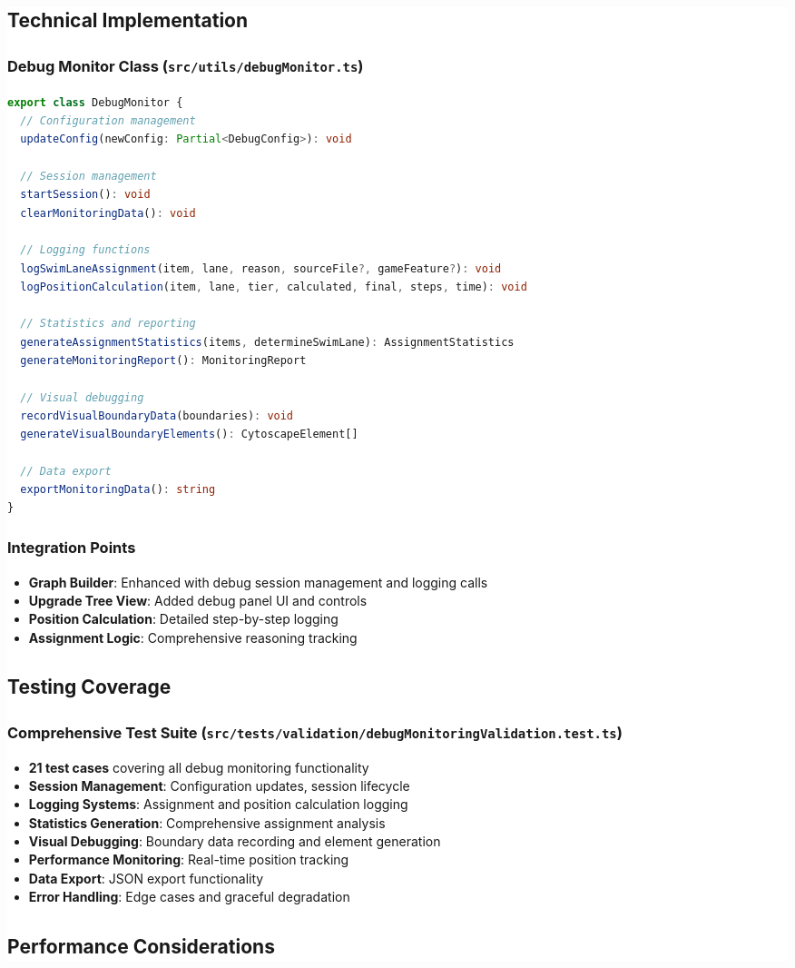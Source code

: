## Technical Implementation

### Debug Monitor Class (`src/utils/debugMonitor.ts`)
```typescript
export class DebugMonitor {
  // Configuration management
  updateConfig(newConfig: Partial<DebugConfig>): void
  
  // Session management
  startSession(): void
  clearMonitoringData(): void
  
  // Logging functions
  logSwimLaneAssignment(item, lane, reason, sourceFile?, gameFeature?): void
  logPositionCalculation(item, lane, tier, calculated, final, steps, time): void
  
  // Statistics and reporting
  generateAssignmentStatistics(items, determineSwimLane): AssignmentStatistics
  generateMonitoringReport(): MonitoringReport
  
  // Visual debugging
  recordVisualBoundaryData(boundaries): void
  generateVisualBoundaryElements(): CytoscapeElement[]
  
  // Data export
  exportMonitoringData(): string
}
```

### Integration Points
- **Graph Builder**: Enhanced with debug session management and logging calls
- **Upgrade Tree View**: Added debug panel UI and controls
- **Position Calculation**: Detailed step-by-step logging
- **Assignment Logic**: Comprehensive reasoning tracking

## Testing Coverage

### Comprehensive Test Suite (`src/tests/validation/debugMonitoringValidation.test.ts`)
- **21 test cases** covering all debug monitoring functionality
- **Session Management**: Configuration updates, session lifecycle
- **Logging Systems**: Assignment and position calculation logging
- **Statistics Generation**: Comprehensive assignment analysis
- **Visual Debugging**: Boundary data recording and element generation
- **Performance Monitoring**: Real-time position tracking
- **Data Export**: JSON export functionality
- **Error Handling**: Edge cases and graceful degradation

## Performance Considerations
